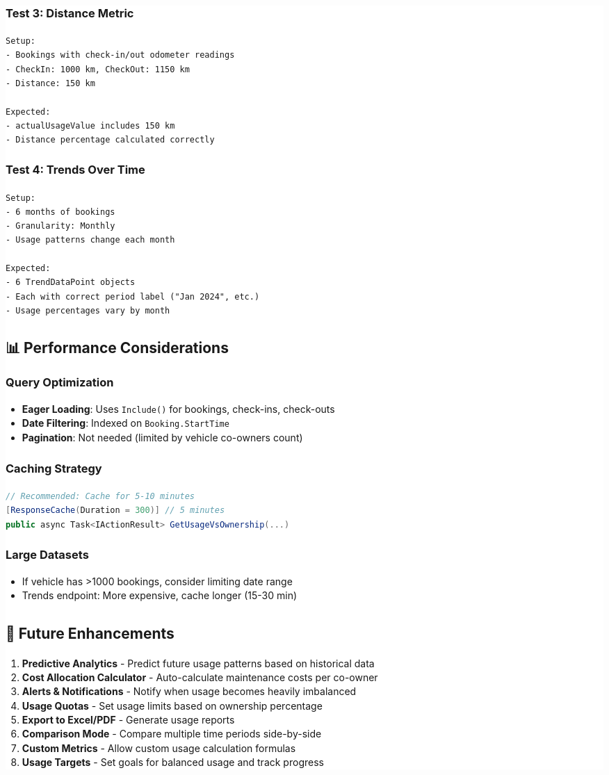 ### Test 3: Distance Metric
```
Setup:
- Bookings with check-in/out odometer readings
- CheckIn: 1000 km, CheckOut: 1150 km
- Distance: 150 km

Expected:
- actualUsageValue includes 150 km
- Distance percentage calculated correctly
```

### Test 4: Trends Over Time
```
Setup:
- 6 months of bookings
- Granularity: Monthly
- Usage patterns change each month

Expected:
- 6 TrendDataPoint objects
- Each with correct period label ("Jan 2024", etc.)
- Usage percentages vary by month
```

## 📊 Performance Considerations

### Query Optimization
- **Eager Loading**: Uses `Include()` for bookings, check-ins, check-outs
- **Date Filtering**: Indexed on `Booking.StartTime`
- **Pagination**: Not needed (limited by vehicle co-owners count)

### Caching Strategy
```csharp
// Recommended: Cache for 5-10 minutes
[ResponseCache(Duration = 300)] // 5 minutes
public async Task<IActionResult> GetUsageVsOwnership(...)
```

### Large Datasets
- If vehicle has >1000 bookings, consider limiting date range
- Trends endpoint: More expensive, cache longer (15-30 min)

## 🚀 Future Enhancements

1. **Predictive Analytics** - Predict future usage patterns based on historical data
2. **Cost Allocation Calculator** - Auto-calculate maintenance costs per co-owner
3. **Alerts & Notifications** - Notify when usage becomes heavily imbalanced
4. **Usage Quotas** - Set usage limits based on ownership percentage
5. **Export to Excel/PDF** - Generate usage reports
6. **Comparison Mode** - Compare multiple time periods side-by-side
7. **Custom Metrics** - Allow custom usage calculation formulas
8. **Usage Targets** - Set goals for balanced usage and track progress
